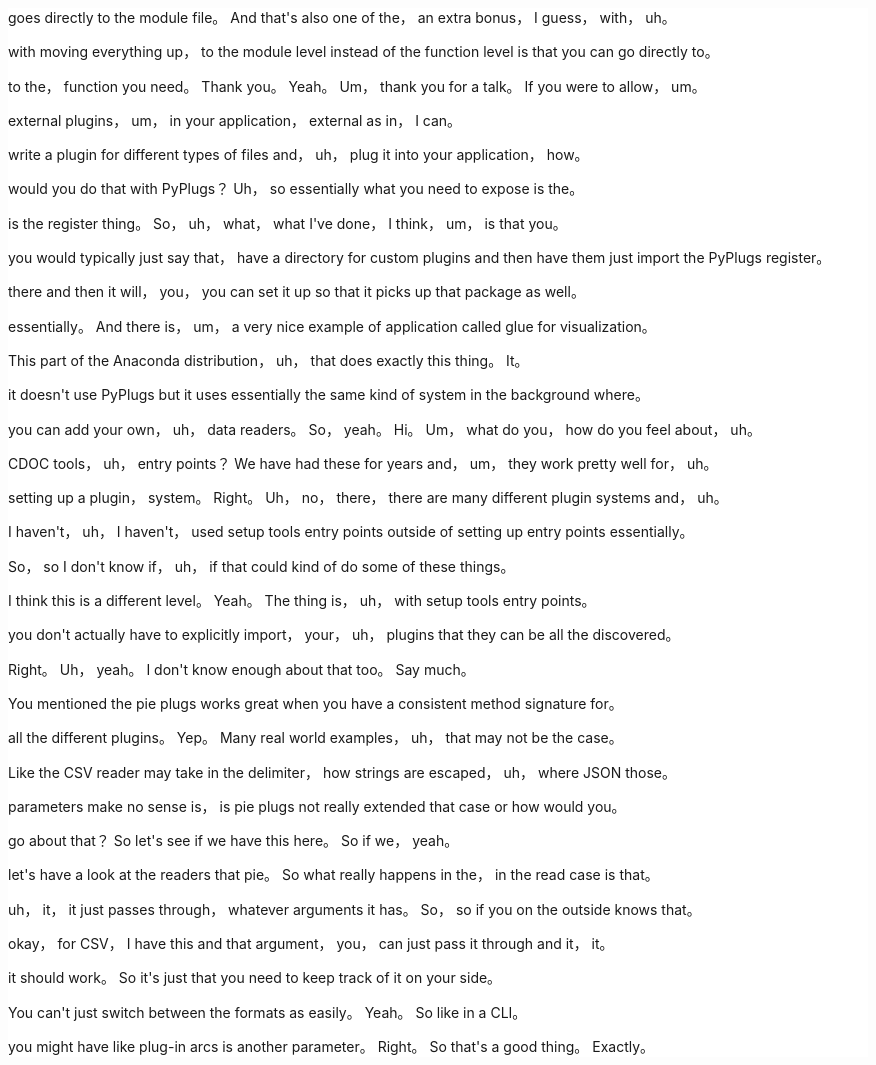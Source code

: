  goes directly to the module file。 And that's also one of the， an extra bonus， I guess， with， uh。

 with moving everything up， to the module level instead of the function level is that you can go directly to。

 to the， function you need。 Thank you。 Yeah。 Um， thank you for a talk。 If you were to allow， um。

 external plugins， um， in your application， external as in， I can。

 write a plugin for different types of files and， uh， plug it into your application， how。

 would you do that with PyPlugs？ Uh， so essentially what you need to expose is the。

 is the register thing。 So， uh， what， what I've done， I think， um， is that you。

 you would typically just say that， have a directory for custom plugins and then have them just import the PyPlugs register。

 there and then it will， you， you can set it up so that it picks up that package as well。

 essentially。 And there is， um， a very nice example of application called glue for visualization。

 This part of the Anaconda distribution， uh， that does exactly this thing。 It。

 it doesn't use PyPlugs but it uses essentially the same kind of system in the background where。

 you can add your own， uh， data readers。 So， yeah。 Hi。 Um， what do you， how do you feel about， uh。

 CDOC tools， uh， entry points？ We have had these for years and， um， they work pretty well for， uh。

 setting up a plugin， system。 Right。 Uh， no， there， there are many different plugin systems and， uh。

 I haven't， uh， I haven't， used setup tools entry points outside of setting up entry points essentially。

 So， so I don't know if， uh， if that could kind of do some of these things。

 I think this is a different level。 Yeah。 The thing is， uh， with setup tools entry points。

 you don't actually have to explicitly import， your， uh， plugins that they can be all the discovered。

 Right。 Uh， yeah。 I don't know enough about that too。 Say much。

 You mentioned the pie plugs works great when you have a consistent method signature for。

 all the different plugins。 Yep。 Many real world examples， uh， that may not be the case。

 Like the CSV reader may take in the delimiter， how strings are escaped， uh， where JSON those。

 parameters make no sense is， is pie plugs not really extended that case or how would you。

 go about that？ So let's see if we have this here。 So if we， yeah。

 let's have a look at the readers that pie。 So what really happens in the， in the read case is that。

 uh， it， it just passes through， whatever arguments it has。 So， so if you on the outside knows that。

 okay， for CSV， I have this and that argument， you， can just pass it through and it， it。

 it should work。 So it's just that you need to keep track of it on your side。

 You can't just switch between the formats as easily。 Yeah。 So like in a CLI。

 you might have like plug-in arcs is another parameter。 Right。 So that's a good thing。 Exactly。
